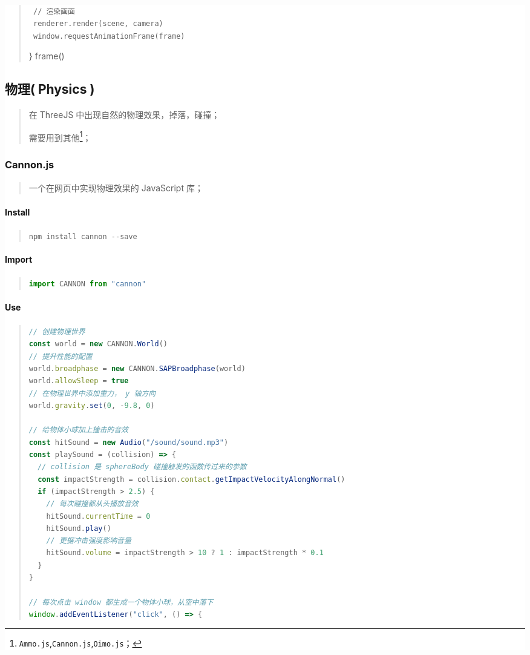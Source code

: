 > 
>      // 渲染画面
>      renderer.render(scene, camera)
>      window.requestAnimationFrame(frame)
> }
> frame()
> ```





## 物理( Physics )

> 在 ThreeJS 中出现自然的物理效果，掉落，碰撞；
>
> 需要用到其他[^Physics Libraries]；

[^Physics Libraries]:`Ammo.js`,`Cannon.js`,`Oimo.js`；



### Cannon.js

> 一个在网页中实现物理效果的 JavaScript 库；



#### Install

> ```shell
> npm install cannon --save
> ```



#### Import

> ```javascript
> import CANNON from "cannon"
> ```



#### Use

> ```javascript
> // 创建物理世界
> const world = new CANNON.World()
> // 提升性能的配置
> world.broadphase = new CANNON.SAPBroadphase(world)
> world.allowSleep = true
> // 在物理世界中添加重力， y 轴方向
> world.gravity.set(0, -9.8, 0)
> 
> // 给物体小球加上撞击的音效
> const hitSound = new Audio("/sound/sound.mp3")
> const playSound = (collision) => {
>   // collision 是 sphereBody 碰撞触发的函数传过来的参数
>   const impactStrength = collision.contact.getImpactVelocityAlongNormal()
>   if (impactStrength > 2.5) {
>     // 每次碰撞都从头播放音效
>     hitSound.currentTime = 0
>     hitSound.play()
>     // 更据冲击强度影响音量
>     hitSound.volume = impactStrength > 10 ? 1 : impactStrength * 0.1
>   }
> }
> 
> // 每次点击 window 都生成一个物体小球，从空中落下
> window.addEventListener("click", () => {